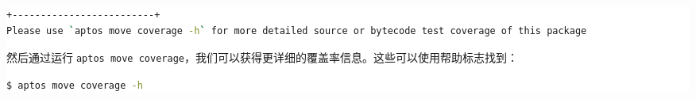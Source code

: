 ```bash
+-------------------------+
Please use `aptos move coverage -h` for more detailed source or bytecode test coverage of this package
```

然后通过运行 `aptos move coverage`，我们可以获得更详细的覆盖率信息。这些可以使用帮助标志找到：

```bash
$ aptos move coverage -h
```
